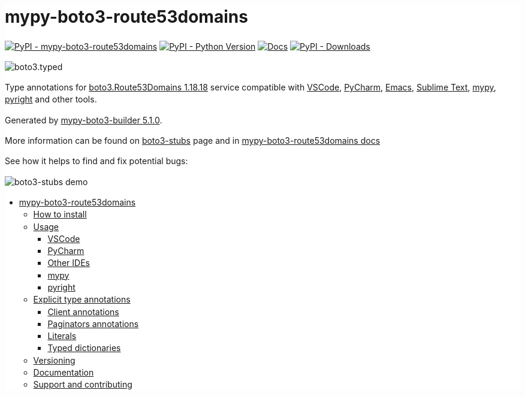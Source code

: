 <a id="mypy-boto3-route53domains"></a>

# mypy-boto3-route53domains

[![PyPI - mypy-boto3-route53domains](https://img.shields.io/pypi/v/mypy-boto3-route53domains.svg?color=blue)](https://pypi.org/project/mypy-boto3-route53domains)
[![PyPI - Python Version](https://img.shields.io/pypi/pyversions/mypy-boto3-route53domains.svg?color=blue)](https://pypi.org/project/mypy-boto3-route53domains)
[![Docs](https://img.shields.io/readthedocs/mypy-boto3-builder.svg?color=blue)](https://mypy-boto3-builder.readthedocs.io/)
[![PyPI - Downloads](https://img.shields.io/pypi/dw/mypy-boto3-route53domains?color=blue)](https://pypistats.org/packages/mypy-boto3-route53domains)

![boto3.typed](https://github.com/vemel/mypy_boto3_builder/raw/master/logo.png)

Type annotations for
[boto3.Route53Domains 1.18.18](https://boto3.amazonaws.com/v1/documentation/api/1.18.18/reference/services/route53domains.html#Route53Domains)
service compatible with [VSCode](https://code.visualstudio.com/),
[PyCharm](https://www.jetbrains.com/pycharm/),
[Emacs](https://www.gnu.org/software/emacs/),
[Sublime Text](https://www.sublimetext.com/),
[mypy](https://github.com/python/mypy),
[pyright](https://github.com/microsoft/pyright) and other tools.

Generated by
[mypy-boto3-builder 5.1.0](https://github.com/vemel/mypy_boto3_builder).

More information can be found on
[boto3-stubs](https://pypi.org/project/boto3-stubs/) page and in
[mypy-boto3-route53domains docs](https://vemel.github.io/boto3_stubs_docs/mypy_boto3_route53domains/)

See how it helps to find and fix potential bugs:

![boto3-stubs demo](https://github.com/vemel/mypy_boto3_builder/raw/master/demo.gif)

- [mypy-boto3-route53domains](#mypy-boto3-route53domains)
  - [How to install](#how-to-install)
  - [Usage](#usage)
    - [VSCode](#vscode)
    - [PyCharm](#pycharm)
    - [Other IDEs](#other-ides)
    - [mypy](#mypy)
    - [pyright](#pyright)
  - [Explicit type annotations](#explicit-type-annotations)
    - [Client annotations](#client-annotations)
    - [Paginators annotations](#paginators-annotations)
    - [Literals](#literals)
    - [Typed dictionaries](#typed-dictionaries)
  - [Versioning](#versioning)
  - [Documentation](#documentation)
  - [Support and contributing](#support-and-contributing)

